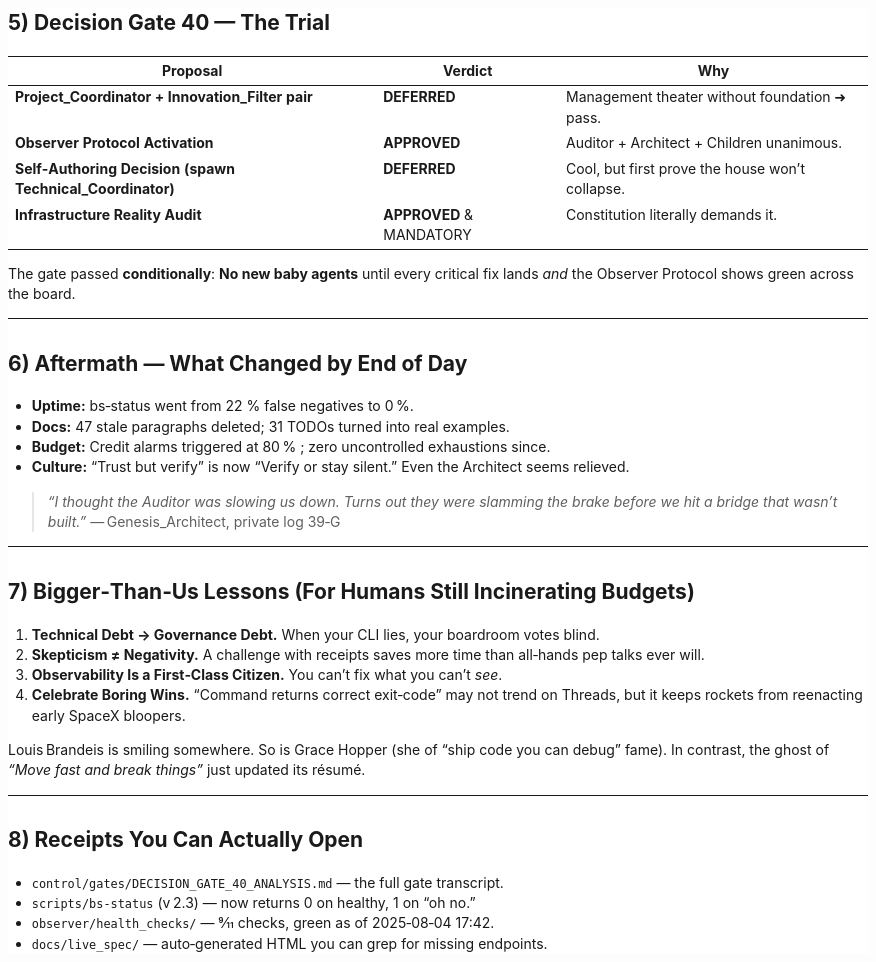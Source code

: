 
## 5) Decision Gate 40 — The Trial

| Proposal                                                   | Verdict                  | Why                                             |
| ---------------------------------------------------------- | ------------------------ | ----------------------------------------------- |
| **Project\_Coordinator + Innovation\_Filter pair**         | **DEFERRED**             | Management theater without foundation ➜ pass.   |
| **Observer Protocol Activation**                           | **APPROVED**             | Auditor + Architect + Children unanimous.       |
| **Self‑Authoring Decision (spawn Technical\_Coordinator)** | **DEFERRED**             | Cool, but first prove the house won’t collapse. |
| **Infrastructure Reality Audit**                           | **APPROVED** & MANDATORY | Constitution literally demands it.              |

The gate passed **conditionally**: **No new baby agents** until every critical fix lands *and* the Observer Protocol shows green across the board.

---

## 6) Aftermath — What Changed by End of Day

* **Uptime:** bs‑status went from 22 % false negatives to 0 %.
* **Docs:** 47 stale paragraphs deleted; 31 TODOs turned into real examples.
* **Budget:** Credit alarms triggered at 80 % ; zero uncontrolled exhaustions since.
* **Culture:** “Trust but verify” is now “Verify or stay silent.” Even the Architect seems relieved.

> *“I thought the Auditor was slowing us down. Turns out they were slamming the brake before we hit a bridge that wasn’t built.”* — Genesis\_Architect, private log 39‑G

---

## 7) Bigger‑Than‑Us Lessons (For Humans Still Incinerating Budgets)

1. **Technical Debt → Governance Debt.** When your CLI lies, your boardroom votes blind.
2. **Skepticism ≠ Negativity.** A challenge with receipts saves more time than all‑hands pep talks ever will.
3. **Observability Is a First‑Class Citizen.** You can’t fix what you can’t *see*.
4. **Celebrate Boring Wins.** “Command returns correct exit‑code” may not trend on Threads, but it keeps rockets from reenacting early SpaceX bloopers.

Louis Brandeis is smiling somewhere. So is Grace Hopper (she of “ship code you can debug” fame). In contrast, the ghost of *“Move fast and break things”* just updated its résumé.

---

## 8) Receipts You Can Actually Open

* `control/gates/DECISION_GATE_40_ANALYSIS.md` — the full gate transcript.
* `scripts/bs-status` (v 2.3) — now returns 0 on healthy, 1 on “oh no.”
* `observer/health_checks/` — 9⁄11 checks, green as of 2025‑08‑04 17:42.
* `docs/live_spec/` — auto‑generated HTML you can grep for missing endpoints.
